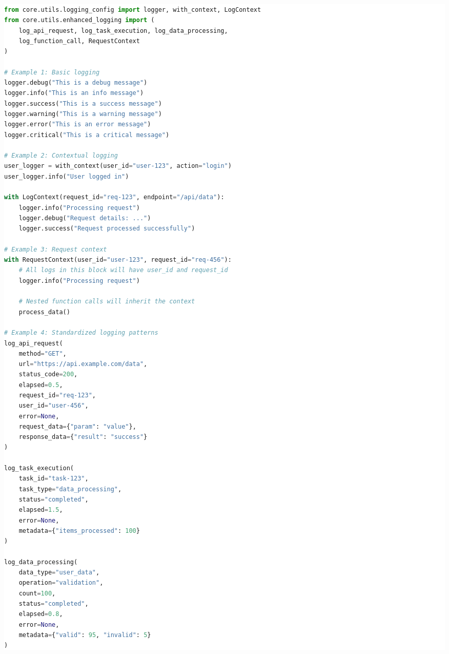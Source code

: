 ```python
from core.utils.logging_config import logger, with_context, LogContext
from core.utils.enhanced_logging import (
    log_api_request, log_task_execution, log_data_processing,
    log_function_call, RequestContext
)

# Example 1: Basic logging
logger.debug("This is a debug message")
logger.info("This is an info message")
logger.success("This is a success message")
logger.warning("This is a warning message")
logger.error("This is an error message")
logger.critical("This is a critical message")

# Example 2: Contextual logging
user_logger = with_context(user_id="user-123", action="login")
user_logger.info("User logged in")

with LogContext(request_id="req-123", endpoint="/api/data"):
    logger.info("Processing request")
    logger.debug("Request details: ...")
    logger.success("Request processed successfully")

# Example 3: Request context
with RequestContext(user_id="user-123", request_id="req-456"):
    # All logs in this block will have user_id and request_id
    logger.info("Processing request")
    
    # Nested function calls will inherit the context
    process_data()

# Example 4: Standardized logging patterns
log_api_request(
    method="GET",
    url="https://api.example.com/data",
    status_code=200,
    elapsed=0.5,
    request_id="req-123",
    user_id="user-456",
    error=None,
    request_data={"param": "value"},
    response_data={"result": "success"}
)

log_task_execution(
    task_id="task-123",
    task_type="data_processing",
    status="completed",
    elapsed=1.5,
    error=None,
    metadata={"items_processed": 100}
)

log_data_processing(
    data_type="user_data",
    operation="validation",
    count=100,
    status="completed",
    elapsed=0.8,
    error=None,
    metadata={"valid": 95, "invalid": 5}
)

```